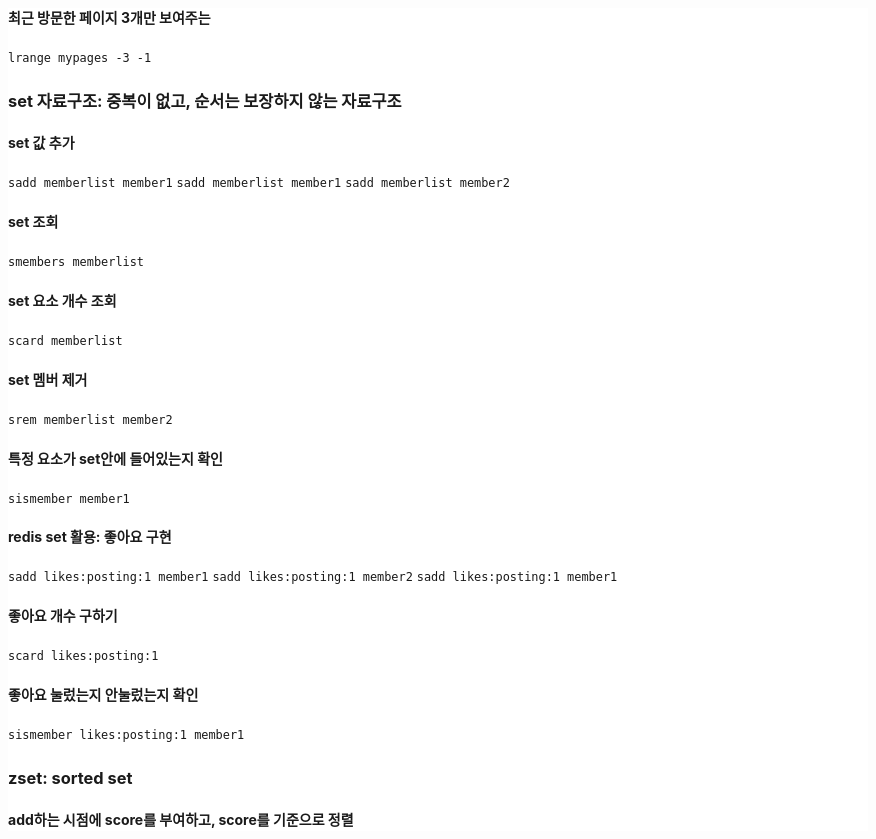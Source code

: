 
#### 최근 방문한 페이지 3개만 보여주는

`lrange mypages -3 -1`



### set 자료구조: 중복이 없고, 순서는 보장하지 않는 자료구조

#### set 값 추가

`sadd memberlist member1`
`sadd memberlist member1`
`sadd memberlist member2`



#### set 조회

`smembers memberlist`



#### set 요소 개수 조회

`scard memberlist`



#### set 멤버 제거

`srem memberlist member2`



#### 특정 요소가 set안에 들어있는지 확인

`sismember member1`



#### redis set 활용: 좋아요 구현

`sadd likes:posting:1 member1`
`sadd likes:posting:1 member2`
`sadd likes:posting:1 member1`



#### 좋아요 개수 구하기

`scard likes:posting:1`



#### 좋아요 눌렀는지 안눌렀는지 확인

`sismember likes:posting:1 member1`



### zset: sorted set

#### add하는 시점에 score를 부여하고, score를 기준으로 정렬

